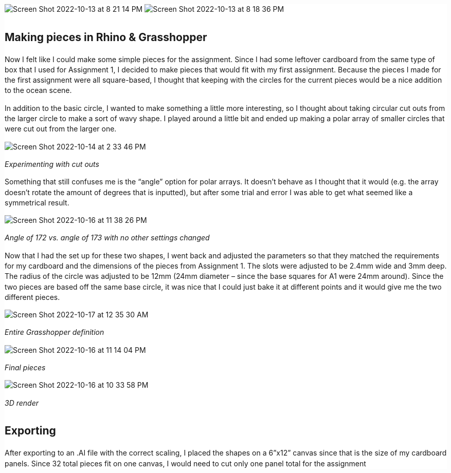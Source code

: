 <img width="484" alt="Screen Shot 2022-10-13 at 8 21 14 PM" src="https://user-images.githubusercontent.com/115116582/196105339-fa5c3086-46ff-4412-be88-4a1160040042.png">
<img width="680" alt="Screen Shot 2022-10-13 at 8 18 36 PM" src="https://user-images.githubusercontent.com/115116582/196104666-82465f41-fe0c-45f4-9117-ff0fdd8c8718.png">

## Making pieces in Rhino & Grasshopper

Now I felt like I could make some simple pieces for the assignment. Since I had some leftover cardboard from the same type of box that I used for Assignment 1, I decided to make pieces that would fit with my first assignment. Because the pieces I made for the first assignment were all square-based, I thought that keeping with the circles for the current pieces would be a nice addition to the ocean scene. 

In addition to the basic circle, I wanted to make something a little more interesting, so I thought about taking circular cut outs from the larger circle to make a sort of wavy shape. I played around a little bit and ended up making a polar array of smaller circles that were cut out from the larger one.

<img width="481" alt="Screen Shot 2022-10-14 at 2 33 46 PM" src="https://user-images.githubusercontent.com/115116582/196105406-d08af21f-a8ac-4304-8c32-496caa1fca01.png">

*Experimenting with cut outs*

Something that still confuses me is the “angle” option for polar arrays. It doesn’t behave as I thought that it would (e.g. the array doesn’t rotate the amount of degrees that is inputted), but after some trial and error I was able to get what seemed like a symmetrical result. 

<img width="246" alt="Screen Shot 2022-10-16 at 11 38 26 PM" src="https://user-images.githubusercontent.com/115116582/196106713-99b704b0-8247-4389-b70b-8521c51f7f82.png">

*Angle of 172 vs. angle of 173 with no other settings changed*


Now that I had the set up for these two shapes, I went back and adjusted the parameters so that they matched the requirements for my cardboard and the dimensions of the pieces from Assignment 1. The slots were adjusted to be 2.4mm wide and 3mm deep. The radius of the circle was adjusted to be 12mm (24mm diameter – since the base squares for A1 were 24mm around). Since the two pieces are based off the same base circle, it was nice that I could just bake it at different points and it would give me the two different pieces.


<img width="1405" alt="Screen Shot 2022-10-17 at 12 35 30 AM" src="https://user-images.githubusercontent.com/115116582/196116896-b91d6073-37d0-415f-bf12-5bead349ec0b.png">


*Entire Grasshopper definition*


<img width="461" alt="Screen Shot 2022-10-16 at 11 14 04 PM" src="https://user-images.githubusercontent.com/115116582/196121509-babd3057-d73a-40d5-b83d-532b9ee0f9d0.png">


*Final pieces*


<img width="480" alt="Screen Shot 2022-10-16 at 10 33 58 PM" src="https://user-images.githubusercontent.com/115116582/196107676-313a5591-7535-4d5b-b864-95ef021f5816.png">

*3D render*


## Exporting
After exporting to an .AI file with the correct scaling, I placed the shapes on a 6”x12” canvas since that is the size of my cardboard panels. Since 32 total pieces fit on one canvas, I would need to cut only one panel total for the assignment
